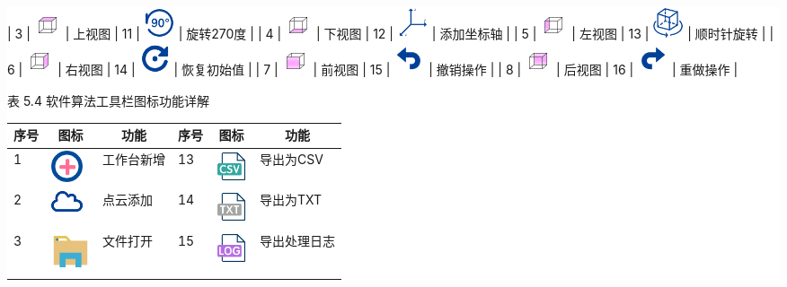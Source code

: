 | 3    | ![P1525C20T104\#yIS1](media/3adb65bb23dcd0340fe44952b7f40731.png) | 上视图   | 11   | ![P1528C23T104\#yIS1](media/ef43b5b97c93c442f431a01be84674cd.png) | 旋转270度  |
| 4    | ![P1532C26T104\#yIS1](media/f3dded8f17dc930b62cc15159ef91419.png) | 下视图   | 12   | ![P1535C29T104\#yIS1](media/c37ff4cae403d714463247a1bc13d0fb.png) | 添加坐标轴 |
| 5    | ![P1539C32T104\#yIS1](media/969f137850ee037bc74be63531c1bf79.png) | 左视图   | 13   | ![P1542C35T104\#yIS1](media/10da1b0559eee980595d53571b4e7157.png) | 顺时针旋转 |
| 6    | ![P1546C38T104\#yIS1](media/23c91c2697a36bc813a4f2edc501980d.png) | 右视图   | 14   | ![P1549C41T104\#yIS1](media/298d00bbcdea65bdb58ba4d48bfabaf1.png) | 恢复初始值 |
| 7    | ![P1553C44T104\#yIS1](media/42f3c0a84af82ee8ca4929b9039541f2.png) | 前视图   | 15   | ![P1556C47T104\#yIS1](media/dbfaa331583a9bc967e07fad000c6c02.png) | 撤销操作   |
| 8    | ![P1560C50T104\#yIS1](media/cdff26c7391bb8613f341e6605e261f2.png) | 后视图   | 16   | ![P1563C53T104\#yIS1](media/b41859b04c65d04e6b19a67632b8b73c.png) | 重做操作   |

表 5.4 软件算法工具栏图标功能详解

| 序号 | 图标                                                              | 功能       | 序号 | 图标                                                              | 功能           |
|------|-------------------------------------------------------------------|------------|------|-------------------------------------------------------------------|----------------|
| 1    | ![P1575C8T105\#yIS1](media/7bc0a99827e29341918eac4f8f0e39c5.png)  | 工作台新增 | 13   | ![P1578C11T105\#yIS1](media/30656a9ccb72409b4b92811e297405fa.png) | 导出为CSV      |
| 2    | ![P1582C14T105\#yIS1](media/057b0b8b6b78d706fb4d128f98ad3b75.png) | 点云添加   | 14   | ![P1585C17T105\#yIS1](media/3a0fedc7f7015fd2f3a7751b7ba5466e.png) | 导出为TXT      |
| 3    | ![P1589C20T105\#yIS1](media/2bc630159ecf131ebb8a5a82aa859fb9.png) | 文件打开   | 15   | ![P1592C23T105\#yIS1](media/fb16a561016e8eee1fda455b2cc4f7df.png) | 导出处理日志   |
